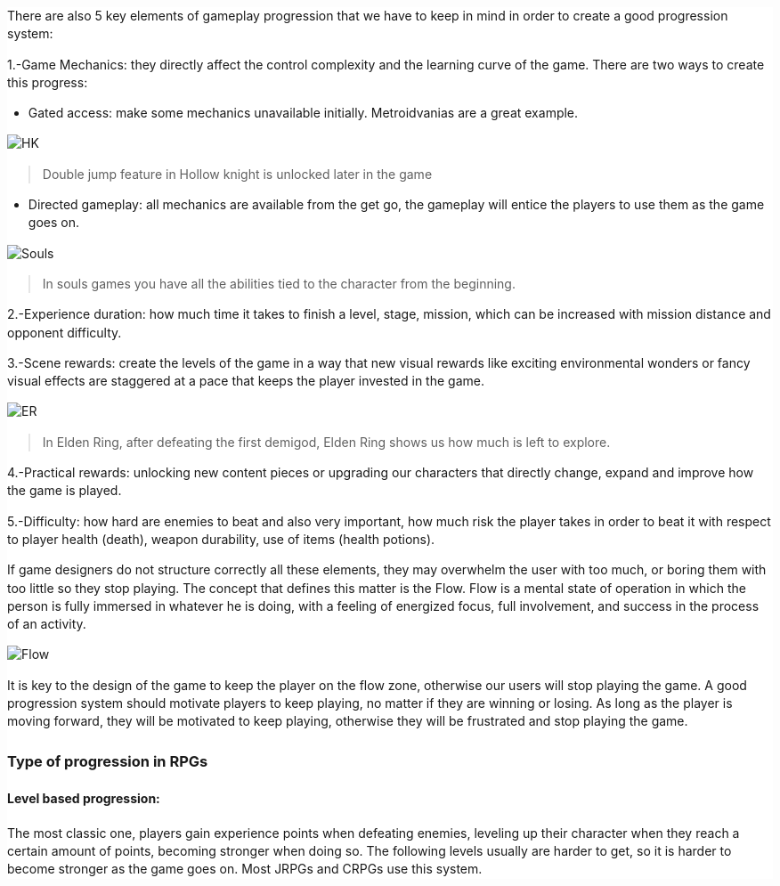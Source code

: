 
There are also 5 key elements of gameplay progression that we have to keep in mind in order to create a good progression system:

1.-Game Mechanics: they directly affect the control complexity and the learning curve of the game. There are two ways to create this progress:
  - Gated access: make some mechanics unavailable initially. Metroidvanias are a great example.
  
  ![HK](https://i0.wp.com/playerassist.com/wp-content/uploads/2021/11/258188612_301604788635894_7952432341718812820_n.jpeg?fit=828%2C466&ssl=1)
  >Double jump feature in Hollow knight is unlocked later in the game
  
  - Directed gameplay: all mechanics are available from the get go, the gameplay will entice the players to use them as the game goes on.
  
   ![Souls](https://i.ytimg.com/vi/8nmobLqGOsY/maxresdefault.jpg)
   >In souls games you have all the abilities tied to the character from the beginning.

2.-Experience duration: how much time it takes to finish a level, stage, mission, which can be increased with mission distance and opponent difficulty.

3.-Scene rewards: create the levels of the game in a way that new visual rewards like exciting environmental wonders or fancy visual effects are staggered at a pace that keeps the player invested in the game.

![ER](https://user-images.githubusercontent.com/99950309/222971042-3fd4492f-93bc-46d3-8ca0-17279dbdb7b9.png)
>In Elden Ring, after defeating the first demigod, Elden Ring shows us how much is left to explore.

4.-Practical rewards: unlocking new content pieces or upgrading our characters that directly change, expand and improve how the game is played.

5.-Difficulty:  how hard are enemies to beat and also very important, how much risk the player takes in order to beat it with respect to player health (death), weapon durability, use of items (health potions).

If game designers do not structure correctly all these elements, they may overwhelm the user with too much, or boring them with too little so they stop playing. The concept that defines this matter is the Flow.
Flow is a mental state of operation in which the person is fully immersed in whatever he is doing, with a feeling of energized focus, full involvement, and success in the process of an activity.

![Flow](https://user-images.githubusercontent.com/99950309/222971230-5e57344f-fa22-4edf-aeaa-aceb46cfcb70.png)

It is key to the design of the game to keep the player on the flow zone, otherwise our users will stop playing the game.
A good progression system should motivate players to keep playing, no matter if they are winning or losing. As long as the player is moving forward, they will be motivated to keep playing, otherwise they will be frustrated and stop playing the game.

### Type of progression in RPGs

#### Level based progression:

The most classic one, players gain experience points when defeating enemies, leveling up their character when they reach a certain amount of points, becoming stronger when doing so. The following levels usually are harder to get, so it is harder to become stronger as the game goes on.
Most JRPGs and CRPGs use this system.
